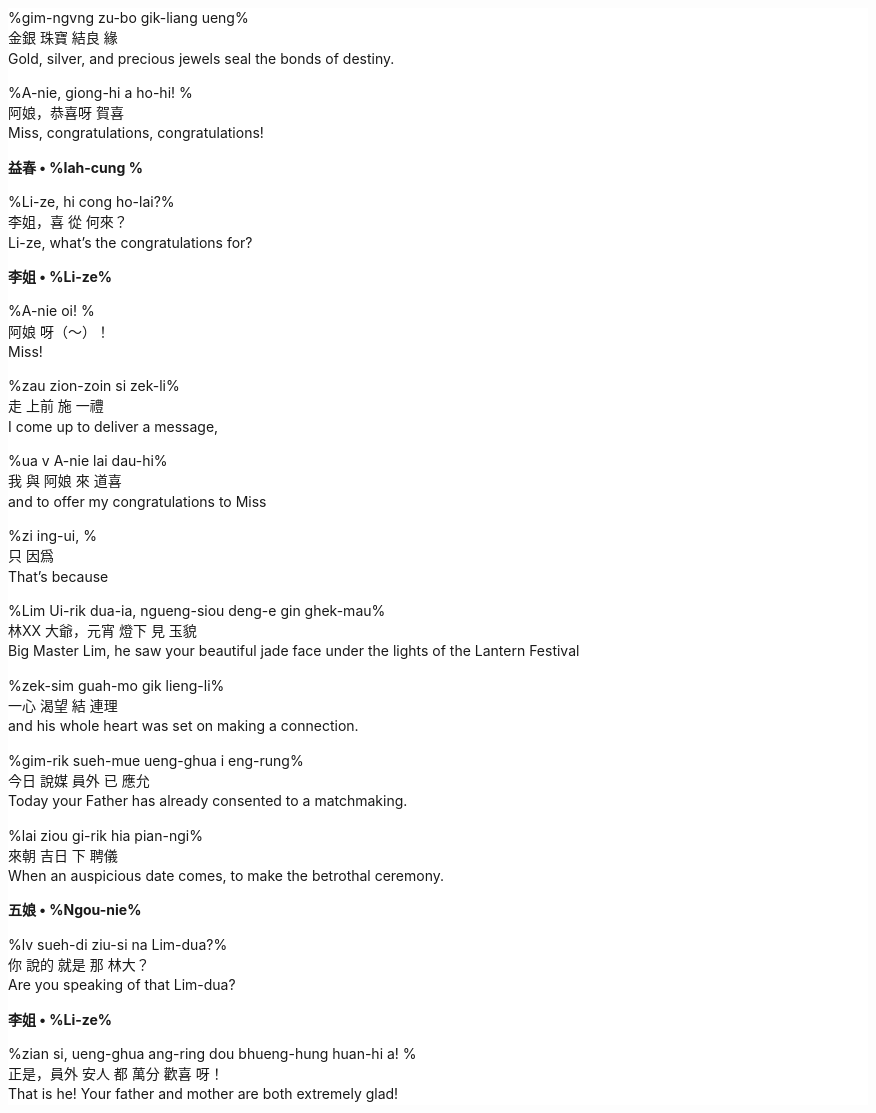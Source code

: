 %gim-ngvng zu-bo gik-liang ueng%<br/>
金銀 珠寶 結良 緣<br/>
Gold, silver, and precious jewels seal the bonds of destiny.

%A-nie, giong-hi a ho-hi! %<br/>
阿娘，恭喜呀 賀喜<br/>
Miss, congratulations, congratulations!

**益春 • %Iah-cung %**

%Li-ze, hi cong ho-lai?%<br/>
李姐，喜 從 何來？<br/>
Li-ze, what’s the congratulations for?

**李姐 • %Li-ze%**

%A-nie oi! %<br/>
阿娘 呀（～）！<br/>
Miss!

%zau zion-zoin si zek-li%<br/>
走 上前 施 一禮<br/>
I come up to deliver a message,

%ua v A-nie lai dau-hi%<br/>
我 與 阿娘 來 道喜<br/>
and to offer my congratulations to Miss

%zi ing-ui, %<br/>
只 因爲<br/>
That’s because

%Lim Ui-rik dua-ia, ngueng-siou deng-e gin ghek-mau%<br/>
林XX 大爺，元宵 燈下 見 玉貌<br/>
Big Master Lim, he saw your beautiful jade face under the lights of the Lantern Festival

%zek-sim guah-mo gik lieng-li%<br/>
一心 渴望 結 連理<br/>
and his whole heart was set on making a connection.

%gim-rik sueh-mue ueng-ghua i eng-rung%<br/>
今日 說媒 員外 已 應允<br/>
Today your Father has already consented to a matchmaking.

%lai ziou gi-rik hia pian-ngi%<br/>
來朝 吉日 下 聘儀<br/>
When an auspicious date comes, to make the betrothal ceremony.

**五娘 • %Ngou-nie%**

%lv sueh-di ziu-si na Lim-dua?%<br/>
你 說的 就是 那 林大？<br/>
Are you speaking of that Lim-dua?

**李姐 • %Li-ze%**

%zian si, ueng-ghua ang-ring dou bhueng-hung huan-hi a! %<br/>
正是，員外 安人 都 萬分 歡喜 呀！<br/>
That is he! Your father and mother are both extremely glad!

